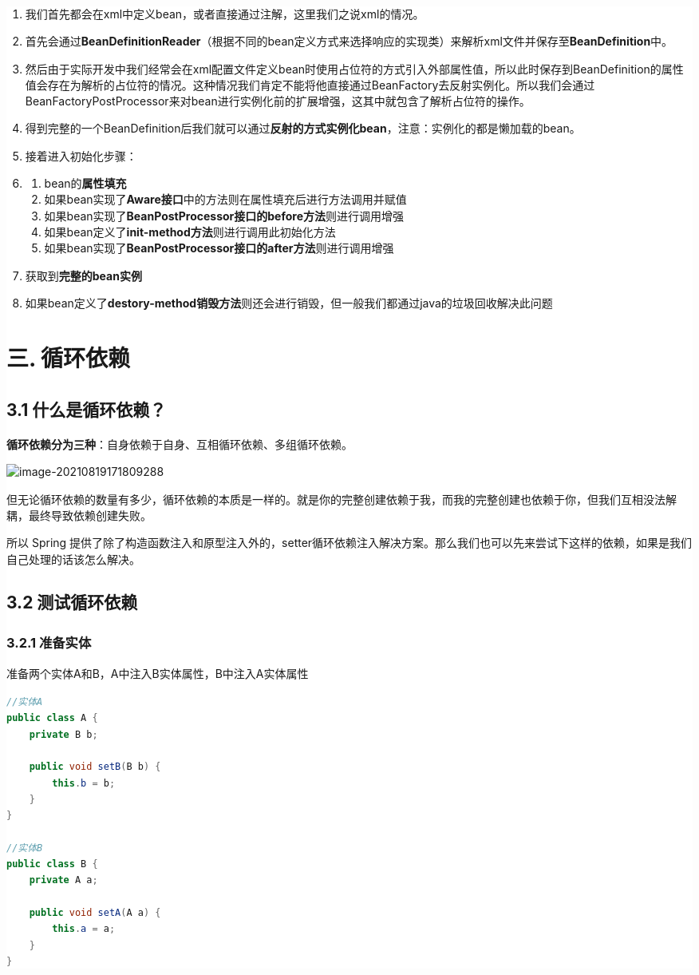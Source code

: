 1. 我们首先都会在xml中定义bean，或者直接通过注解，这里我们之说xml的情况。

2. 首先会通过**BeanDefinitionReader**（根据不同的bean定义方式来选择响应的实现类）来解析xml文件并保存至**BeanDefinition**中。

3. 然后由于实际开发中我们经常会在xml配置文件定义bean时使用占位符的方式引入外部属性值，所以此时保存到BeanDefinition的属性值会存在为解析的占位符的情况。这种情况我们肯定不能将他直接通过BeanFactory去反射实例化。所以我们会通过BeanFactoryPostProcessor来对bean进行实例化前的扩展增强，这其中就包含了解析占位符的操作。

4. 得到完整的一个BeanDefinition后我们就可以通过**反射的方式实例化bean**，注意：实例化的都是懒加载的bean。

5. 接着进入初始化步骤：

6. 1. bean的**属性填充**
   2. 如果bean实现了**Aware接口**中的方法则在属性填充后进行方法调用并赋值
   3. 如果bean实现了**BeanPostProcessor接口的before方法**则进行调用增强
   4. 如果bean定义了**init-method方法**则进行调用此初始化方法
   5. 如果bean实现了**BeanPostProcessor接口的after方法**则进行调用增强

7. 获取到**完整的bean实例**

8. 如果bean定义了**destory-method销毁方法**则还会进行销毁，但一般我们都通过java的垃圾回收解决此问题



# 三. 循环依赖

## 3.1 什么是循环依赖？

**循环依赖分为三种**：自身依赖于自身、互相循环依赖、多组循环依赖。

![image-20210819171809288](https://cdn.jsdelivr.net/gh/EayonLee/IMG-Cloud@master/data/image-20210819171809288.png)

但无论循环依赖的数量有多少，循环依赖的本质是一样的。就是你的完整创建依赖于我，而我的完整创建也依赖于你，但我们互相没法解耦，最终导致依赖创建失败。

所以 Spring 提供了除了构造函数注入和原型注入外的，setter循环依赖注入解决方案。那么我们也可以先来尝试下这样的依赖，如果是我们自己处理的话该怎么解决。

## 3.2 测试循环依赖

### 3.2.1 准备实体

准备两个实体A和B，A中注入B实体属性，B中注入A实体属性

```java
//实体A
public class A {
    private B b;
    
    public void setB(B b) {
        this.b = b;
    }
}

//实体B
public class B {
    private A a;
    
    public void setA(A a) {
        this.a = a;
    }
}
```
